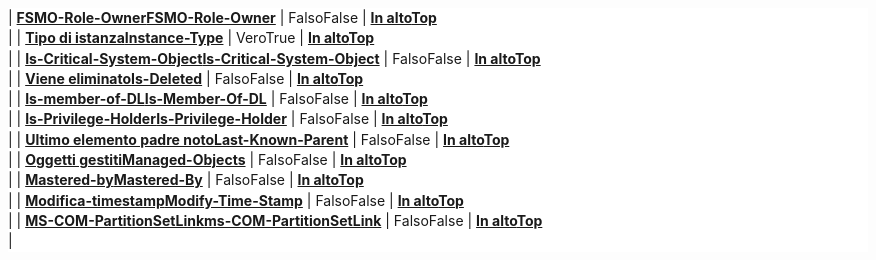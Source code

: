 | [<span data-ttu-id="d1b30-474">**FSMO-Role-Owner**</span><span class="sxs-lookup"><span data-stu-id="d1b30-474">**FSMO-Role-Owner**</span></span>](a-fsmoroleowner.md)                                  | <span data-ttu-id="d1b30-475">Falso</span><span class="sxs-lookup"><span data-stu-id="d1b30-475">False</span></span>     | [<span data-ttu-id="d1b30-476">**In alto**</span><span class="sxs-lookup"><span data-stu-id="d1b30-476">**Top**</span></span>](c-top.md)<br/>                            |
| [<span data-ttu-id="d1b30-477">**Tipo di istanza**</span><span class="sxs-lookup"><span data-stu-id="d1b30-477">**Instance-Type**</span></span>](a-instancetype.md)                                     | <span data-ttu-id="d1b30-478">Vero</span><span class="sxs-lookup"><span data-stu-id="d1b30-478">True</span></span>      | [<span data-ttu-id="d1b30-479">**In alto**</span><span class="sxs-lookup"><span data-stu-id="d1b30-479">**Top**</span></span>](c-top.md)<br/>                            |
| [<span data-ttu-id="d1b30-480">**Is-Critical-System-Object**</span><span class="sxs-lookup"><span data-stu-id="d1b30-480">**Is-Critical-System-Object**</span></span>](a-iscriticalsystemobject.md)               | <span data-ttu-id="d1b30-481">Falso</span><span class="sxs-lookup"><span data-stu-id="d1b30-481">False</span></span>     | [<span data-ttu-id="d1b30-482">**In alto**</span><span class="sxs-lookup"><span data-stu-id="d1b30-482">**Top**</span></span>](c-top.md)<br/>                            |
| [<span data-ttu-id="d1b30-483">**Viene eliminato**</span><span class="sxs-lookup"><span data-stu-id="d1b30-483">**Is-Deleted**</span></span>](a-isdeleted.md)                                           | <span data-ttu-id="d1b30-484">Falso</span><span class="sxs-lookup"><span data-stu-id="d1b30-484">False</span></span>     | [<span data-ttu-id="d1b30-485">**In alto**</span><span class="sxs-lookup"><span data-stu-id="d1b30-485">**Top**</span></span>](c-top.md)<br/>                            |
| [<span data-ttu-id="d1b30-486">**Is-member-of-DL**</span><span class="sxs-lookup"><span data-stu-id="d1b30-486">**Is-Member-Of-DL**</span></span>](a-memberof.md)                                       | <span data-ttu-id="d1b30-487">Falso</span><span class="sxs-lookup"><span data-stu-id="d1b30-487">False</span></span>     | [<span data-ttu-id="d1b30-488">**In alto**</span><span class="sxs-lookup"><span data-stu-id="d1b30-488">**Top**</span></span>](c-top.md)<br/>                            |
| [<span data-ttu-id="d1b30-489">**Is-Privilege-Holder**</span><span class="sxs-lookup"><span data-stu-id="d1b30-489">**Is-Privilege-Holder**</span></span>](a-isprivilegeholder.md)                          | <span data-ttu-id="d1b30-490">Falso</span><span class="sxs-lookup"><span data-stu-id="d1b30-490">False</span></span>     | [<span data-ttu-id="d1b30-491">**In alto**</span><span class="sxs-lookup"><span data-stu-id="d1b30-491">**Top**</span></span>](c-top.md)<br/>                            |
| [<span data-ttu-id="d1b30-492">**Ultimo elemento padre noto**</span><span class="sxs-lookup"><span data-stu-id="d1b30-492">**Last-Known-Parent**</span></span>](a-lastknownparent.md)                              | <span data-ttu-id="d1b30-493">Falso</span><span class="sxs-lookup"><span data-stu-id="d1b30-493">False</span></span>     | [<span data-ttu-id="d1b30-494">**In alto**</span><span class="sxs-lookup"><span data-stu-id="d1b30-494">**Top**</span></span>](c-top.md)<br/>                            |
| [<span data-ttu-id="d1b30-495">**Oggetti gestiti**</span><span class="sxs-lookup"><span data-stu-id="d1b30-495">**Managed-Objects**</span></span>](a-managedobjects.md)                                 | <span data-ttu-id="d1b30-496">Falso</span><span class="sxs-lookup"><span data-stu-id="d1b30-496">False</span></span>     | [<span data-ttu-id="d1b30-497">**In alto**</span><span class="sxs-lookup"><span data-stu-id="d1b30-497">**Top**</span></span>](c-top.md)<br/>                            |
| [<span data-ttu-id="d1b30-498">**Mastered-by**</span><span class="sxs-lookup"><span data-stu-id="d1b30-498">**Mastered-By**</span></span>](a-masteredby.md)                                         | <span data-ttu-id="d1b30-499">Falso</span><span class="sxs-lookup"><span data-stu-id="d1b30-499">False</span></span>     | [<span data-ttu-id="d1b30-500">**In alto**</span><span class="sxs-lookup"><span data-stu-id="d1b30-500">**Top**</span></span>](c-top.md)<br/>                            |
| [<span data-ttu-id="d1b30-501">**Modifica-timestamp**</span><span class="sxs-lookup"><span data-stu-id="d1b30-501">**Modify-Time-Stamp**</span></span>](a-modifytimestamp.md)                              | <span data-ttu-id="d1b30-502">Falso</span><span class="sxs-lookup"><span data-stu-id="d1b30-502">False</span></span>     | [<span data-ttu-id="d1b30-503">**In alto**</span><span class="sxs-lookup"><span data-stu-id="d1b30-503">**Top**</span></span>](c-top.md)<br/>                            |
| [<span data-ttu-id="d1b30-504">**MS-COM-PartitionSetLink**</span><span class="sxs-lookup"><span data-stu-id="d1b30-504">**ms-COM-PartitionSetLink**</span></span>](a-mscom-partitionsetlink.md)                 | <span data-ttu-id="d1b30-505">Falso</span><span class="sxs-lookup"><span data-stu-id="d1b30-505">False</span></span>     | [<span data-ttu-id="d1b30-506">**In alto**</span><span class="sxs-lookup"><span data-stu-id="d1b30-506">**Top**</span></span>](c-top.md)<br/>                            |